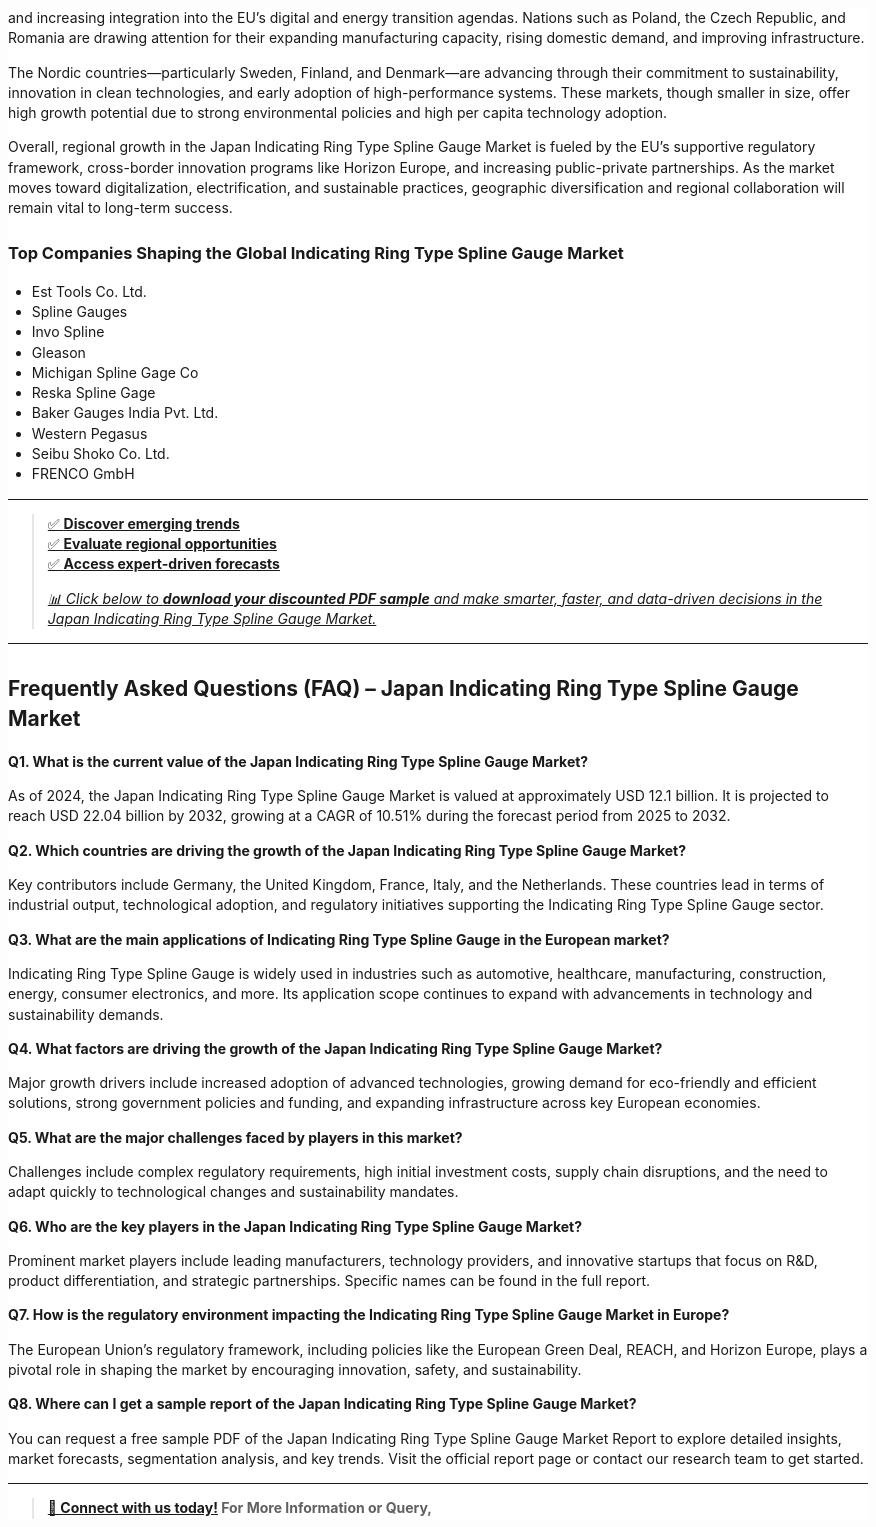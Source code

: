 and increasing integration into the EU&rsquo;s digital and energy transition agendas. Nations such as Poland, the Czech Republic, and Romania are drawing attention for their expanding manufacturing capacity, rising domestic demand, and improving infrastructure.</p><p>The Nordic countries&mdash;particularly Sweden, Finland, and Denmark&mdash;are advancing through their commitment to sustainability, innovation in clean technologies, and early adoption of high-performance systems. These markets, though smaller in size, offer high growth potential due to strong environmental policies and high per capita technology adoption.</p><p>Overall, regional growth in the Japan Indicating Ring Type Spline Gauge Market is fueled by the EU&rsquo;s supportive regulatory framework, cross-border innovation programs like Horizon Europe, and increasing public-private partnerships. As the market moves toward digitalization, electrification, and sustainable practices, geographic diversification and regional collaboration will remain vital to long-term success.</p><p><h3>Top Companies Shaping the Global Indicating Ring Type Spline Gauge Market </h3><ul><li>Est Tools Co. Ltd.</li><li>Spline Gauges</li><li>Invo Spline</li><li>Gleason</li><li>Michigan Spline Gage Co</li><li>Reska Spline Gage</li><li>Baker Gauges India Pvt. Ltd.</li><li>Western Pegasus</li><li>Seibu Shoko Co. Ltd.</li><li>FRENCO GmbH</li></ul></p><hr /><blockquote><p><a href="https://www.marketresearchintellect.com/ask-for-discount/?rid=1056012&amp;amp;utm_source=Github-JP&amp;amp;utm_medium828">✅ <strong data-start="617" data-end="645">Discover emerging trends</strong></a><br data-start="645" data-end="648" /><a href="https://www.marketresearchintellect.com/ask-for-discount/?rid=1056012&amp;amp;utm_source=Github-JP&amp;amp;utm_medium828"> ✅ <strong data-start="650" data-end="685">Evaluate regional opportunities</strong></a><br data-start="685" data-end="688" /><a href="https://www.marketresearchintellect.com/ask-for-discount/?rid=1056012&amp;amp;utm_source=Github-JP&amp;amp;utm_medium828"> ✅ <strong data-start="690" data-end="724">Access expert-driven forecasts</strong></a></p><p class="" data-start="728" data-end="864"><em><a href="https://www.marketresearchintellect.com/ask-for-discount/?rid=1056012&amp;amp;utm_source=Github-JP&amp;amp;utm_medium828">📊 Click below to <strong data-start="746" data-end="785">download your discounted PDF sample</strong> and make smarter, faster, and data-driven decisions in the Japan Indicating Ring Type Spline Gauge Market.</a></em></p></blockquote><hr /><h2>Frequently Asked Questions (FAQ) &ndash; Japan Indicating Ring Type Spline Gauge Market</h2><p><strong>Q1. What is the current value of the Japan Indicating Ring Type Spline Gauge Market?</strong></p><p>As of 2024, the Japan Indicating Ring Type Spline Gauge Market is valued at approximately USD 12.1 billion. It is projected to reach USD 22.04 billion by 2032, growing at a CAGR of 10.51% during the forecast period from 2025 to 2032.</p><p><strong>Q2. Which countries are driving the growth of the Japan Indicating Ring Type Spline Gauge Market?</strong></p><p>Key contributors include Germany, the United Kingdom, France, Italy, and the Netherlands. These countries lead in terms of industrial output, technological adoption, and regulatory initiatives supporting the Indicating Ring Type Spline Gauge sector.</p><p><strong>Q3. What are the main applications of Indicating Ring Type Spline Gauge in the European market?</strong></p><p>Indicating Ring Type Spline Gauge is widely used in industries such as automotive, healthcare, manufacturing, construction, energy, consumer electronics, and more. Its application scope continues to expand with advancements in technology and sustainability demands.</p><p><strong>Q4. What factors are driving the growth of the Japan Indicating Ring Type Spline Gauge Market?</strong></p><p>Major growth drivers include increased adoption of advanced technologies, growing demand for eco-friendly and efficient solutions, strong government policies and funding, and expanding infrastructure across key European economies.</p><p><strong>Q5. What are the major challenges faced by players in this market?</strong></p><p>Challenges include complex regulatory requirements, high initial investment costs, supply chain disruptions, and the need to adapt quickly to technological changes and sustainability mandates.</p><p><strong>Q6. Who are the key players in the Japan Indicating Ring Type Spline Gauge Market?</strong></p><p>Prominent market players include leading manufacturers, technology providers, and innovative startups that focus on R&amp;D, product differentiation, and strategic partnerships. Specific names can be found in the full report.</p><p><strong>Q7. How is the regulatory environment impacting the Indicating Ring Type Spline Gauge Market in Europe?</strong></p><p>The European Union&rsquo;s regulatory framework, including policies like the European Green Deal, REACH, and Horizon Europe, plays a pivotal role in shaping the market by encouraging innovation, safety, and sustainability.</p><p><strong>Q8. Where can I get a sample report of the Japan Indicating Ring Type Spline Gauge Market?</strong></p><p>You can request a free sample PDF of the Japan Indicating Ring Type Spline Gauge Market Report to explore detailed insights, market forecasts, segmentation analysis, and key trends. Visit the official report page or contact our research team to get started.</p><hr /><blockquote><p><span class="font-[700]"><strong><a href="https://www.marketresearchintellect.com/product/indicating-ring-type-spline-gauge-market/?utm_source=Linkedin&utm_medium828">📩 Connect with us today!</a> For More Information or Query,
